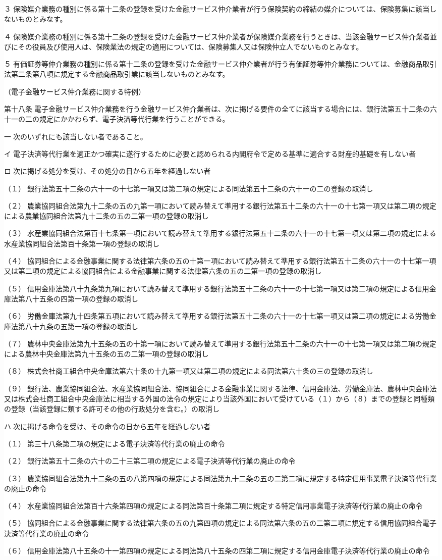 ３ 保険媒介業務の種別に係る第十二条の登録を受けた金融サービス仲介業者が行う保険契約の締結の媒介については、保険募集に該当しないものとみなす。

４ 保険媒介業務の種別に係る第十二条の登録を受けた金融サービス仲介業者が保険媒介業務を行うときは、当該金融サービス仲介業者並びにその役員及び使用人は、保険業法の規定の適用については、保険募集人又は保険仲立人でないものとみなす。

５ 有価証券等仲介業務の種別に係る第十二条の登録を受けた金融サービス仲介業者が行う有価証券等仲介業務については、金融商品取引法第二条第八項に規定する金融商品取引業に該当しないものとみなす。

（電子金融サービス仲介業務に関する特例）

第十八条 電子金融サービス仲介業務を行う金融サービス仲介業者は、次に掲げる要件の全てに該当する場合には、銀行法第五十二条の六十一の二の規定にかかわらず、電子決済等代行業を行うことができる。

一 次のいずれにも該当しない者であること。

イ 電子決済等代行業を適正かつ確実に遂行するために必要と認められる内閣府令で定める基準に適合する財産的基礎を有しない者

ロ 次に掲げる処分を受け、その処分の日から五年を経過しない者

（１） 銀行法第五十二条の六十一の十七第一項又は第二項の規定による同法第五十二条の六十一の二の登録の取消し

（２） 農業協同組合法第九十二条の五の九第一項において読み替えて準用する銀行法第五十二条の六十一の十七第一項又は第二項の規定による農業協同組合法第九十二条の五の二第一項の登録の取消し

（３） 水産業協同組合法第百十七条第一項において読み替えて準用する銀行法第五十二条の六十一の十七第一項又は第二項の規定による水産業協同組合法第百十条第一項の登録の取消し

（４） 協同組合による金融事業に関する法律第六条の五の十第一項において読み替えて準用する銀行法第五十二条の六十一の十七第一項又は第二項の規定による協同組合による金融事業に関する法律第六条の五の二第一項の登録の取消し

（５） 信用金庫法第八十九条第九項において読み替えて準用する銀行法第五十二条の六十一の十七第一項又は第二項の規定による信用金庫法第八十五条の四第一項の登録の取消し

（６） 労働金庫法第九十四条第五項において読み替えて準用する銀行法第五十二条の六十一の十七第一項又は第二項の規定による労働金庫法第八十九条の五第一項の登録の取消し

（７） 農林中央金庫法第九十五条の五の十第一項において読み替えて準用する銀行法第五十二条の六十一の十七第一項又は第二項の規定による農林中央金庫法第九十五条の五の二第一項の登録の取消し

（８） 株式会社商工組合中央金庫法第六十条の十九第一項又は第二項の規定による同法第六十条の三の登録の取消し

（９） 銀行法、農業協同組合法、水産業協同組合法、協同組合による金融事業に関する法律、信用金庫法、労働金庫法、農林中央金庫法又は株式会社商工組合中央金庫法に相当する外国の法令の規定により当該外国において受けている（１）から（８）までの登録と同種類の登録（当該登録に類する許可その他の行政処分を含む。）の取消し

ハ 次に掲げる命令を受け、その命令の日から五年を経過しない者

（１） 第三十八条第二項の規定による電子決済等代行業の廃止の命令

（２） 銀行法第五十二条の六十の二十三第二項の規定による電子決済等代行業の廃止の命令

（３） 農業協同組合法第九十二条の五の八第四項の規定による同法第九十二条の五の二第二項に規定する特定信用事業電子決済等代行業の廃止の命令

（４） 水産業協同組合法第百十六条第四項の規定による同法第百十条第二項に規定する特定信用事業電子決済等代行業の廃止の命令

（５） 協同組合による金融事業に関する法律第六条の五の九第四項の規定による同法第六条の五の二第二項に規定する信用協同組合電子決済等代行業の廃止の命令

（６） 信用金庫法第八十五条の十一第四項の規定による同法第八十五条の四第二項に規定する信用金庫電子決済等代行業の廃止の命令

